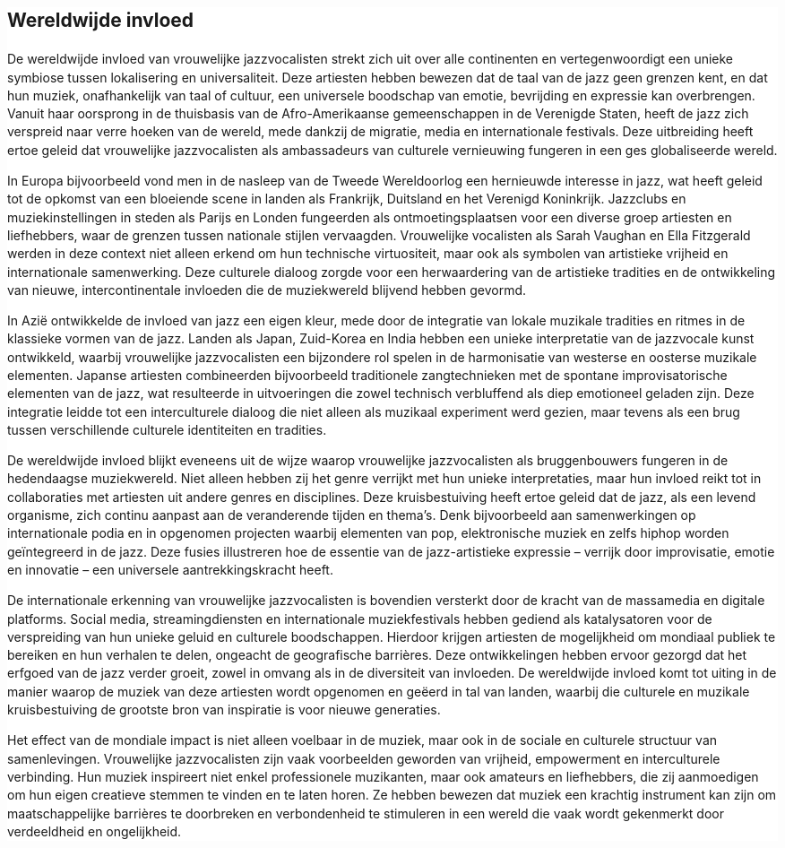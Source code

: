 
## Wereldwijde invloed

De wereldwijde invloed van vrouwelijke jazzvocalisten strekt zich uit over alle continenten en vertegenwoordigt een unieke symbiose tussen lokalisering en universaliteit. Deze artiesten hebben bewezen dat de taal van de jazz geen grenzen kent, en dat hun muziek, onafhankelijk van taal of cultuur, een universele boodschap van emotie, bevrijding en expressie kan overbrengen. Vanuit haar oorsprong in de thuisbasis van de Afro-Amerikaanse gemeenschappen in de Verenigde Staten, heeft de jazz zich verspreid naar verre hoeken van de wereld, mede dankzij de migratie, media en internationale festivals. Deze uitbreiding heeft ertoe geleid dat vrouwelijke jazzvocalisten als ambassadeurs van culturele vernieuwing fungeren in een ges globaliseerde wereld.  

In Europa bijvoorbeeld vond men in de nasleep van de Tweede Wereldoorlog een hernieuwde interesse in jazz, wat heeft geleid tot de opkomst van een bloeiende scene in landen als Frankrijk, Duitsland en het Verenigd Koninkrijk. Jazzclubs en muziekinstellingen in steden als Parijs en Londen fungeerden als ontmoetingsplaatsen voor een diverse groep artiesten en liefhebbers, waar de grenzen tussen nationale stijlen vervaagden. Vrouwelijke vocalisten als Sarah Vaughan en Ella Fitzgerald werden in deze context niet alleen erkend om hun technische virtuositeit, maar ook als symbolen van artistieke vrijheid en internationale samenwerking. Deze culturele dialoog zorgde voor een herwaardering van de artistieke tradities en de ontwikkeling van nieuwe, intercontinentale invloeden die de muziekwereld blijvend hebben gevormd.  

In Azië ontwikkelde de invloed van jazz een eigen kleur, mede door de integratie van lokale muzikale tradities en ritmes in de klassieke vormen van de jazz. Landen als Japan, Zuid-Korea en India hebben een unieke interpretatie van de jazzvocale kunst ontwikkeld, waarbij vrouwelijke jazzvocalisten een bijzondere rol spelen in de harmonisatie van westerse en oosterse muzikale elementen. Japanse artiesten combineerden bijvoorbeeld traditionele zangtechnieken met de spontane improvisatorische elementen van de jazz, wat resulteerde in uitvoeringen die zowel technisch verbluffend als diep emotioneel geladen zijn. Deze integratie leidde tot een interculturele dialoog die niet alleen als muzikaal experiment werd gezien, maar tevens als een brug tussen verschillende culturele identiteiten en tradities.  

De wereldwijde invloed blijkt eveneens uit de wijze waarop vrouwelijke jazzvocalisten als bruggenbouwers fungeren in de hedendaagse muziekwereld. Niet alleen hebben zij het genre verrijkt met hun unieke interpretaties, maar hun invloed reikt tot in collaboraties met artiesten uit andere genres en disciplines. Deze kruisbestuiving heeft ertoe geleid dat de jazz, als een levend organisme, zich continu aanpast aan de veranderende tijden en thema’s. Denk bijvoorbeeld aan samenwerkingen op internationale podia en in opgenomen projecten waarbij elementen van pop, elektronische muziek en zelfs hiphop worden geïntegreerd in de jazz. Deze fusies illustreren hoe de essentie van de jazz-artistieke expressie – verrijk door improvisatie, emotie en innovatie – een universele aantrekkingskracht heeft.  

De internationale erkenning van vrouwelijke jazzvocalisten is bovendien versterkt door de kracht van de massamedia en digitale platforms. Social media, streamingdiensten en internationale muziekfestivals hebben gediend als katalysatoren voor de verspreiding van hun unieke geluid en culturele boodschappen. Hierdoor krijgen artiesten de mogelijkheid om mondiaal publiek te bereiken en hun verhalen te delen, ongeacht de geografische barrières. Deze ontwikkelingen hebben ervoor gezorgd dat het erfgoed van de jazz verder groeit, zowel in omvang als in de diversiteit van invloeden. De wereldwijde invloed komt tot uiting in de manier waarop de muziek van deze artiesten wordt opgenomen en geëerd in tal van landen, waarbij die culturele en muzikale kruisbestuiving de grootste bron van inspiratie is voor nieuwe generaties.  

Het effect van de mondiale impact is niet alleen voelbaar in de muziek, maar ook in de sociale en culturele structuur van samenlevingen. Vrouwelijke jazzvocalisten zijn vaak voorbeelden geworden van vrijheid, empowerment en interculturele verbinding. Hun muziek inspireert niet enkel professionele muzikanten, maar ook amateurs en liefhebbers, die zij aanmoedigen om hun eigen creatieve stemmen te vinden en te laten horen. Ze hebben bewezen dat muziek een krachtig instrument kan zijn om maatschappelijke barrières te doorbreken en verbondenheid te stimuleren in een wereld die vaak wordt gekenmerkt door verdeeldheid en ongelijkheid.  
